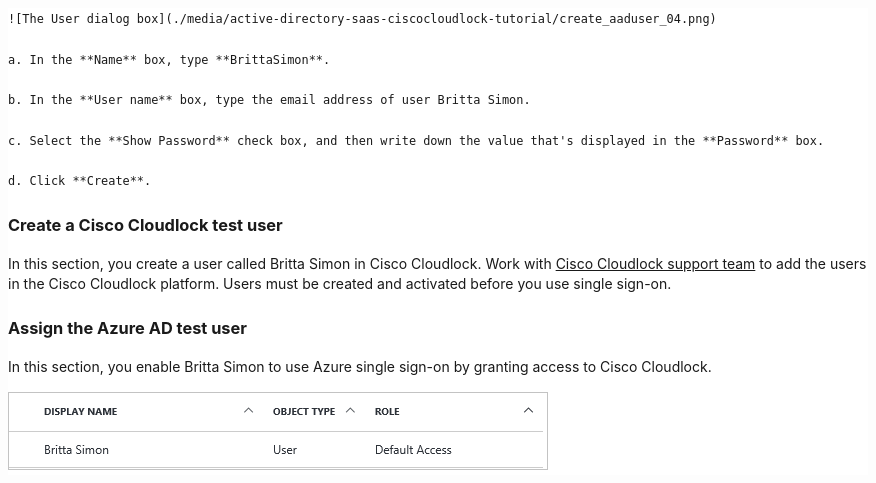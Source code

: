     ![The User dialog box](./media/active-directory-saas-ciscocloudlock-tutorial/create_aaduser_04.png)

    a. In the **Name** box, type **BrittaSimon**.

    b. In the **User name** box, type the email address of user Britta Simon.

    c. Select the **Show Password** check box, and then write down the value that's displayed in the **Password** box.

    d. Click **Create**.

### Create a Cisco Cloudlock test user

In this section, you create a user called Britta Simon in Cisco Cloudlock. Work with [Cisco Cloudlock support team](mailto:support@cloudlock.com) to add the users in the Cisco Cloudlock platform. Users must be created and activated before you use single sign-on. 

### Assign the Azure AD test user

In this section, you enable Britta Simon to use Azure single sign-on by granting access to Cisco Cloudlock.

![Assign the user role][200] 


[1]: ./media/active-directory-saas-ciscocloudlock-tutorial/tutorial_general_01.png
[2]: ./media/active-directory-saas-ciscocloudlock-tutorial/tutorial_general_02.png
[3]: ./media/active-directory-saas-ciscocloudlock-tutorial/tutorial_general_03.png
[4]: ./media/active-directory-saas-ciscocloudlock-tutorial/tutorial_general_04.png
[100]: ./media/active-directory-saas-ciscocloudlock-tutorial/tutorial_general_100.png
[200]: ./media/active-directory-saas-ciscocloudlock-tutorial/tutorial_general_200.png
[201]: ./media/active-directory-saas-ciscocloudlock-tutorial/tutorial_general_201.png
[202]: ./media/active-directory-saas-ciscocloudlock-tutorial/tutorial_general_202.png
[203]: ./media/active-directory-saas-ciscocloudlock-tutorial/tutorial_general_203.png